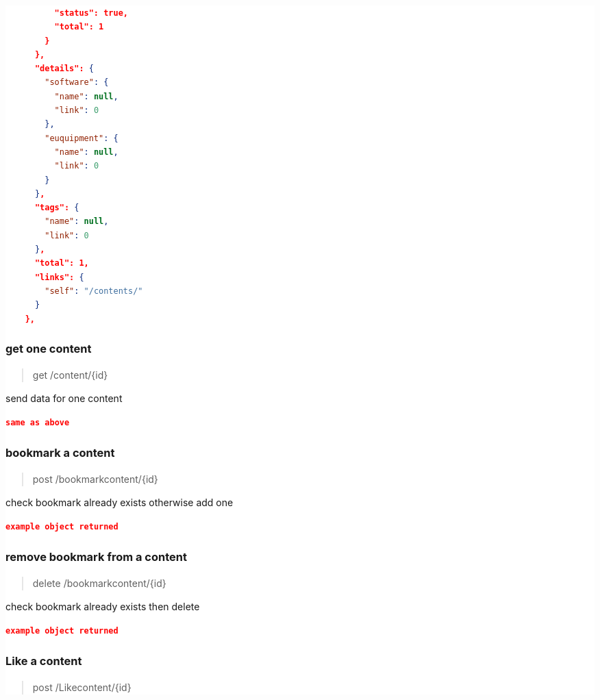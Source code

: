 ```json
          "status": true,
          "total": 1
        }
      },
      "details": {
        "software": {
          "name": null,
          "link": 0
        },
        "euquipment": {
          "name": null,
          "link": 0
        }
      },
      "tags": {
        "name": null,
        "link": 0
      },
      "total": 1,
      "links": {
        "self": "/contents/"
      }
    },
```

### get one content
> get /content/{id}

send data for one content

```json
same as above
```

### bookmark a content
> post /bookmarkcontent/{id}

check bookmark already exists otherwise add one 
```json
example object returned
```
### remove bookmark from a content
> delete /bookmarkcontent/{id}

check bookmark already exists then delete
```json
example object returned
```

### Like a content
> post /Likecontent/{id}
